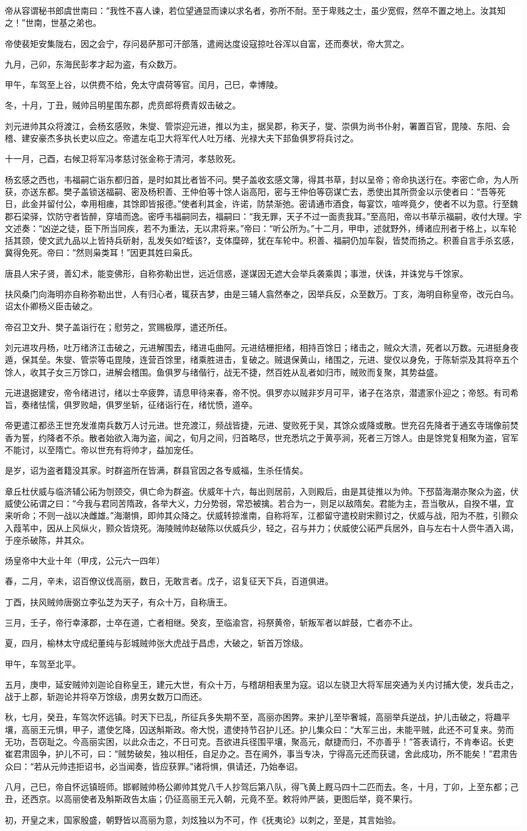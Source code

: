 帝从容谓秘书郎虞世南曰：“我性不喜人谏，若位望通显而谏以求名者，弥所不耐。至于卑贱之士，虽少宽假，然卒不置之地上。汝其知之！”世南，世基之弟也。

帝使裴矩安集陇右，因之会宁，存问曷萨那可汗部落，遣阙达度设寇掠吐谷浑以自富，还而奏状，帝大赏之。

九月，己卯，东海民彭孝才起为盗，有众数万。

甲午，车驾至上谷，以供费不给，免太守虞荷等官。闰月，己巳，幸博陵。

冬，十月，丁丑，贼帅吕明星围东郡，虎贲郎将费青奴击破之。

刘元进帅其众将渡江，会杨玄感败，朱燮、管崇迎元进，推以为主，据吴郡，称天子，燮、崇俱为尚书仆射，署置百官，毘陵、东阳、会稽、建安豪杰多执长吏以应之。帝遣左屯卫大将军代人吐万绪、光禄大夫下邽鱼俱罗将兵讨之。

十一月，己酉，右候卫将军冯孝慈讨张金称于清河，孝慈败死。

杨玄感之西也，韦福嗣亡诣东都归首，是时如其比者皆不问。樊子盖收玄感文簿，得其书草，封以呈帝；帝命执送行在。李密亡命，为人所获，亦送东都。樊子盖锁送福嗣、密及杨积善、王仲伯等十馀人诣高阳，密与王仲伯等窃谋亡去，悉使出其所赍金以示使者曰：“吾等死日，此金并留付公，幸用相瘗，其馀即皆报德。”使者利其金，许诺，防禁渐弛。密请通市酒食，每宴饮，喧哗竟夕，使者不以为意。行至魏郡石梁驿，饮防守者皆醉，穿墙而逸。密呼韦福嗣同去，福嗣曰：“我无罪，天子不过一面责我耳。”至高阳，帝以书草示福嗣，收付大理。宇文述奏：“凶逆之徒，臣下所当同疾，若不为重法，无以肃将来。”帝曰：“听公所为。”十二月，甲申，述就野外，缚诸应刑者于格上，以车轮括其颈，使文武九品以上皆持兵斫射，乱发矢如?蛭该?，支体糜碎，犹在车轮中。积善、福嗣仍加车裂，皆焚而扬之。积善自言手杀玄感，冀得免死。帝曰：“然则枭类耳！”因更其姓曰枭氏。

唐县人宋子贤，善幻术，能变佛形，自称弥勒出世，远近信惑，遂谋因无遮大会举兵袭乘舆；事泄，伏诛，并诛党与千馀家。

扶风桑门向海明亦自称弥勒出世，人有归心者，辄获吉梦，由是三辅人翕然奉之，因举兵反，众至数万。丁亥，海明自称皇帝，改元白乌。诏太仆卿杨义臣击破之。

帝召卫文升、樊子盖诣行在；慰劳之，赏赐极厚，遣还所任。

刘元进攻丹杨，吐万绪济江击破之，元进解围去，绪进屯曲阿。元进结栅拒绪，相持百馀日；绪击之，贼众大溃，死者以万数。元进挺身夜遁，保其垒。朱燮、管崇等屯毘陵，连营百馀里，绪乘胜进击，复破之。贼退保黄山，绪围之，元进、燮仅以身免，于陈斩崇及其将卒五个馀人，收其子女三万馀口，进解会稽围。鱼俱罗与绪偕行，战无不捷，然百姓从乱者如归市，贼败而复聚，其势益盛。

元进退据建安，帝令绪进讨，绪以士卒疲弊，请息甲待来春，帝不悦。俱罗亦以贼非岁月可平，诸子在洛京，潜遣家仆迎之；帝怒。有司希旨，奏绪怯懦，俱罗败衄，俱罗坐斩，征绪诣行在，绪忧愤，道卒。

帝更遣江都丞王世充发淮南兵数万人讨元进。世充渡江，频战皆捷，元进、燮败死于吴，其馀众或降或散。世充召先降者于通玄寺瑞像前焚香为誓，约降者不杀。散者始欲入海为盗，闻之，旬月之间，归首略尽，世充悉坑之于黄亭涧，死者三万馀人。由是馀党复相聚为盗，官军不能讨，以至隋亡。帝以世充有将帅才，益加宠任。

是岁，诏为盗者籍没其家。时群盗所在皆满，群县官因之各专威福，生杀任情矣。

章丘杜伏威与临济辅公祏为刎颈交，俱亡命为群盗。伏威年十六，每出则居前，入则殿后，由是其徒推以为帅。下邳苗海潮亦聚众为盗，伏威使公祏谓之曰：“今我与君同苦隋政，各举大义，力分势弱，常恐被擒。若合为一，则足以敌隋矣。君能为主，吾当敬从，自揆不堪，宜来听命；不则一战以决雌雄。”海潮惧，即帅其众降之。伏威转掠淮南，自称将军，江都留守遣校尉宋颢讨之，伏威与战，阳为不胜，引颢众入葭苇中，因从上风纵火，颢众皆烧死。海陵贼帅赵破陈以伏威兵少，轻之，召与并力；伏威使公祏严兵居外，自与左右十人赍牛酒入谒，于座杀破陈，并其众。

炀皇帝中大业十年（甲戌，公元六一四年）

春，二月，辛未，诏百僚议伐高丽，数日，无敢言者。戊子，诏复征天下兵，百道俱进。

丁酉，扶风贼帅唐弼立李弘芝为天子，有众十万，自称唐王。

三月，壬子，帝行幸涿郡，士卒在道，亡者相继。癸亥，至临渝宫，祃祭黄帝，斩叛军者以衅鼓，亡者亦不止。

夏，四月，榆林太守成纪董纯与彭城贼帅张大虎战于昌虑，大破之，斩首万馀级。

甲午，车驾至北平。

五月，庚申，延安贼帅刘迦论自称皇王，建元大世，有众十万，与稽胡相表里为寇。诏以左骁卫大将军屈突通为关内讨捕大使，发兵击之，战于上郡，斩迦论并将卒万馀级，虏男女数万口而还。

秋，七月，癸丑，车驾次怀远镇。时天下已乱，所征兵多失期不至，高丽亦困弊。来护儿至毕奢城，高丽举兵逆战，护儿击破之，将趣平壤，高丽王元惧，甲子，遣使乞降，囚送斛斯政。帝大悦，遣使持节召护儿还。护儿集众曰：“大军三出，未能平贼，此还不可复来。劳而无功，吾窃耻之。今高丽实困，以此众击之，不日可克。吾欲进兵径围平壤，聚高元，献捷而归，不亦善乎！”答表请行，不肯奉诏。长吏崔君肃固争，护儿不可，曰：“贼势破矣，独以相任，自足办之。吾在阃外，事当专决，宁得高元还而获谴，舍此成功，所不能矣！”君肃告众曰：“若从元帅违拒诏书，必当闻奏，皆应获罪。”诸将惧，俱请还，乃始奉诏。

八月，己巳，帝自怀远镇班师。邯郸贼帅杨公卿帅其党八千人抄驾后第八队，得飞黄上厩马四十二匹而去。冬，十月，丁卯，上至东都；己丑，还西京。以高丽使者及斛斯政告太庙；仍征高丽王元入朝，元竟不至。敕将帅严装，更图后举，竟不果行。

初，开皇之末，国家殷盛，朝野皆以高丽为意，刘炫独以为不可，作《抚夷论》以刺之，至是，其言始验。
